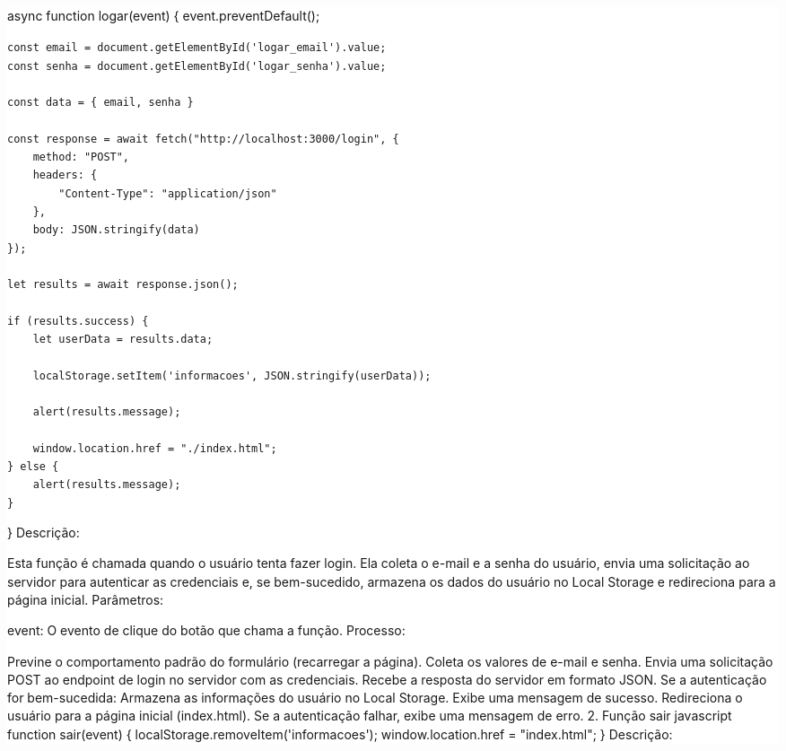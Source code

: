 async function logar(event) {
    event.preventDefault();

    const email = document.getElementById('logar_email').value;
    const senha = document.getElementById('logar_senha').value;

    const data = { email, senha }

    const response = await fetch("http://localhost:3000/login", {
        method: "POST",
        headers: {
            "Content-Type": "application/json"
        },
        body: JSON.stringify(data)
    });

    let results = await response.json();

    if (results.success) {
        let userData = results.data;

        localStorage.setItem('informacoes', JSON.stringify(userData));

        alert(results.message);

        window.location.href = "./index.html";
    } else {
        alert(results.message);
    }
}
Descrição:

Esta função é chamada quando o usuário tenta fazer login. Ela coleta o e-mail e a senha do usuário, envia uma solicitação ao servidor para autenticar as credenciais e, se bem-sucedido, armazena os dados do usuário no Local Storage e redireciona para a página inicial.
Parâmetros:

event: O evento de clique do botão que chama a função.
Processo:

Previne o comportamento padrão do formulário (recarregar a página).
Coleta os valores de e-mail e senha.
Envia uma solicitação POST ao endpoint de login no servidor com as credenciais.
Recebe a resposta do servidor em formato JSON.
Se a autenticação for bem-sucedida:
Armazena as informações do usuário no Local Storage.
Exibe uma mensagem de sucesso.
Redireciona o usuário para a página inicial (index.html).
Se a autenticação falhar, exibe uma mensagem de erro.
2. Função sair
javascript
function sair(event) {
    localStorage.removeItem('informacoes');
    window.location.href = "index.html";
}
Descrição:
